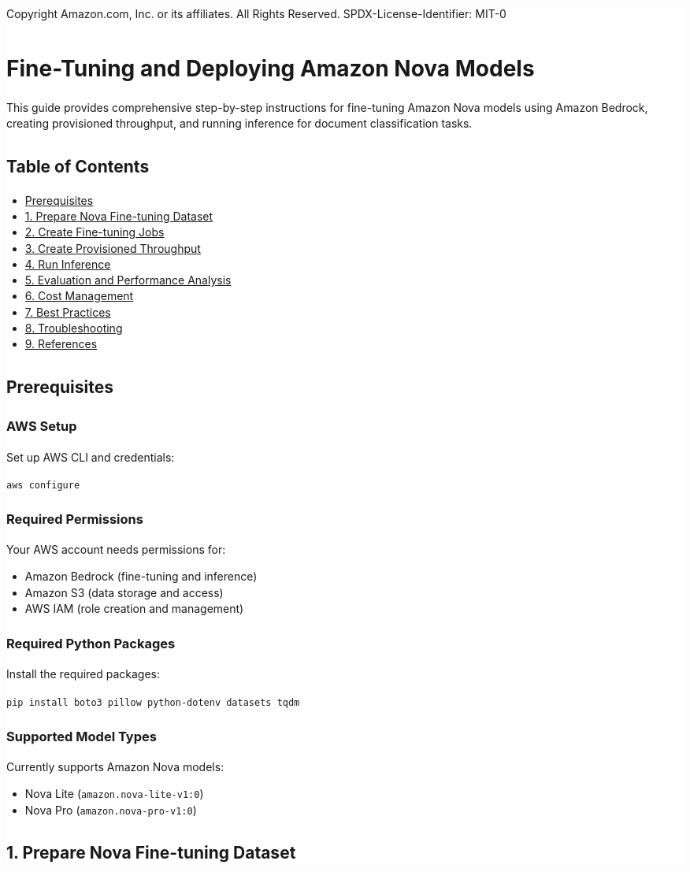 Copyright Amazon.com, Inc. or its affiliates. All Rights Reserved.
SPDX-License-Identifier: MIT-0

# Fine-Tuning and Deploying Amazon Nova Models

This guide provides comprehensive step-by-step instructions for fine-tuning Amazon Nova models using Amazon Bedrock, creating provisioned throughput, and running inference for document classification tasks.

## Table of Contents

- [Prerequisites](#prerequisites)
- [1. Prepare Nova Fine-tuning Dataset](#1-prepare-nova-fine-tuning-dataset)
- [2. Create Fine-tuning Jobs](#2-create-fine-tuning-jobs)
- [3. Create Provisioned Throughput](#3-create-provisioned-throughput)
- [4. Run Inference](#4-run-inference)
- [5. Evaluation and Performance Analysis](#5-evaluation-and-performance-analysis)
- [6. Cost Management](#6-cost-management)
- [7. Best Practices](#7-best-practices)
- [8. Troubleshooting](#8-troubleshooting)
- [9. References](#9-references)

## Prerequisites

### AWS Setup
Set up AWS CLI and credentials:
```bash
aws configure
```

### Required Permissions
Your AWS account needs permissions for:
- Amazon Bedrock (fine-tuning and inference)
- Amazon S3 (data storage and access)
- AWS IAM (role creation and management)

### Required Python Packages
Install the required packages:
```bash
pip install boto3 pillow python-dotenv datasets tqdm
```

### Supported Model Types
Currently supports Amazon Nova models:
- Nova Lite (`amazon.nova-lite-v1:0`)
- Nova Pro (`amazon.nova-pro-v1:0`)

## 1. Prepare Nova Fine-tuning Dataset
